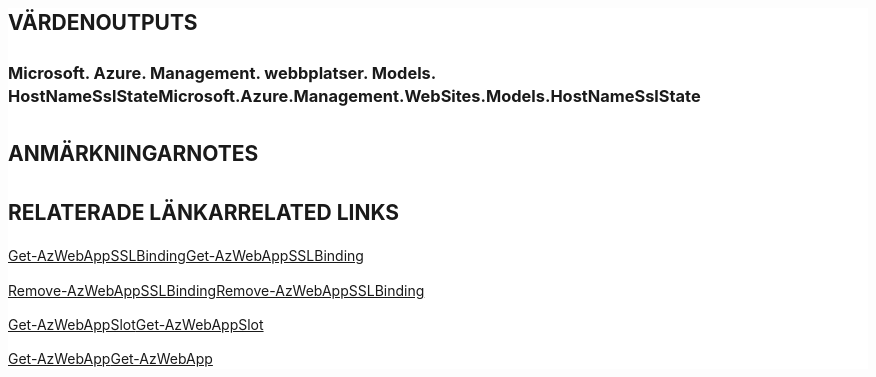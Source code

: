 ## <span data-ttu-id="d4042-161">VÄRDEN</span><span class="sxs-lookup"><span data-stu-id="d4042-161">OUTPUTS</span></span>

### <span data-ttu-id="d4042-162">Microsoft. Azure. Management. webbplatser. Models. HostNameSslState</span><span class="sxs-lookup"><span data-stu-id="d4042-162">Microsoft.Azure.Management.WebSites.Models.HostNameSslState</span></span>

## <span data-ttu-id="d4042-163">ANMÄRKNINGAR</span><span class="sxs-lookup"><span data-stu-id="d4042-163">NOTES</span></span>

## <span data-ttu-id="d4042-164">RELATERADE LÄNKAR</span><span class="sxs-lookup"><span data-stu-id="d4042-164">RELATED LINKS</span></span>

[<span data-ttu-id="d4042-165">Get-AzWebAppSSLBinding</span><span class="sxs-lookup"><span data-stu-id="d4042-165">Get-AzWebAppSSLBinding</span></span>](./Get-AzWebAppSSLBinding.md)

[<span data-ttu-id="d4042-166">Remove-AzWebAppSSLBinding</span><span class="sxs-lookup"><span data-stu-id="d4042-166">Remove-AzWebAppSSLBinding</span></span>](./Remove-AzWebAppSSLBinding.md)

[<span data-ttu-id="d4042-167">Get-AzWebAppSlot</span><span class="sxs-lookup"><span data-stu-id="d4042-167">Get-AzWebAppSlot</span></span>](./Get-AzWebAppSlot.md)

[<span data-ttu-id="d4042-168">Get-AzWebApp</span><span class="sxs-lookup"><span data-stu-id="d4042-168">Get-AzWebApp</span></span>](./Get-AzWebApp.md)


